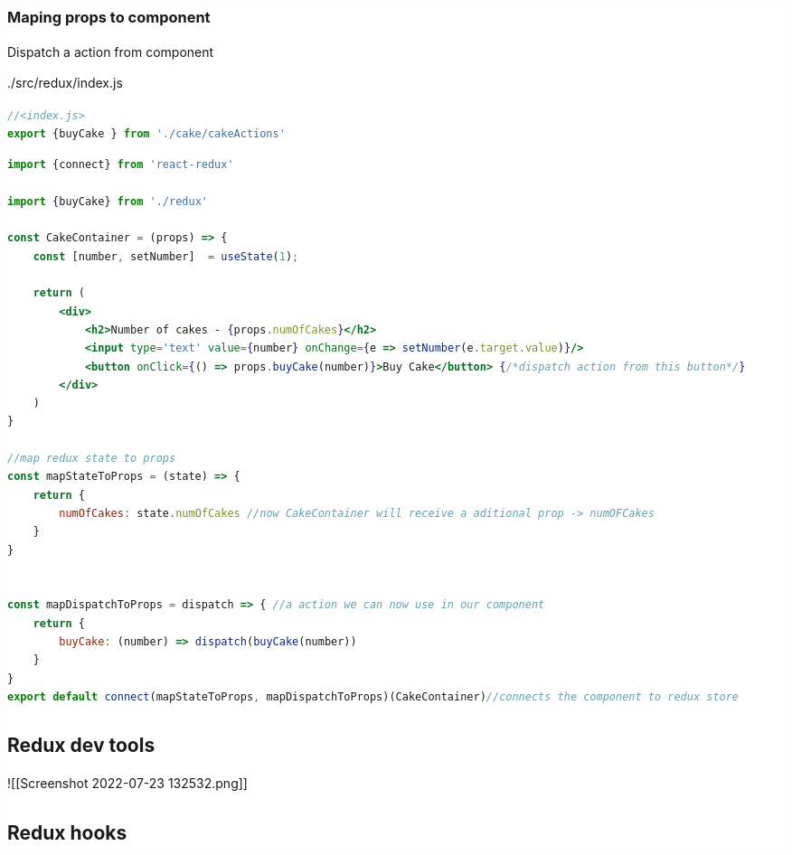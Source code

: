 ### Maping props to component
Dispatch a action from component

./src/redux/index.js
```js
//<index.js>
export {buyCake } from './cake/cakeActions'
```

```jsx
import {connect} from 'react-redux'

import {buyCake} from './redux'

const CakeContainer = (props) => {
	const [number, setNumber]  = useState(1);
	
	return (
		<div>
			<h2>Number of cakes - {props.numOfCakes}</h2>
			<input type='text' value={number} onChange={e => setNumber(e.target.value)}/>
			<button onClick={() => props.buyCake(number)}>Buy Cake</button> {/*dispatch action from this button*/}
		</div>
	)
}

//map redux state to props
const mapStateToProps = (state) => {
	return {
		numOfCakes: state.numOfCakes //now CakeContainer will receive a aditional prop -> numOFCakes
	}
}


const mapDispatchToProps = dispatch => { //a action we can now use in our component 
	return {
		buyCake: (number) => dispatch(buyCake(number))
	}
}
export default connect(mapStateToProps, mapDispatchToProps)(CakeContainer)//connects the component to redux store
```

## Redux dev tools
![[Screenshot 2022-07-23 132532.png]]

## Redux hooks
